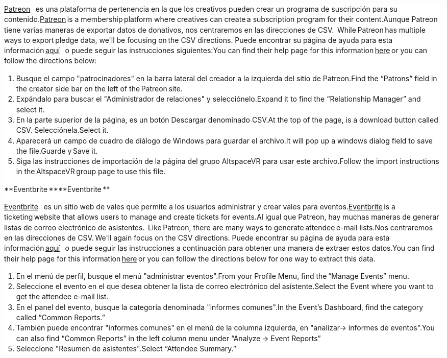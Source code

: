<span data-ttu-id="9b33e-262">[Patreon](https://www.patreon.com/)   es una plataforma de pertenencia en la que los creativos pueden crear un programa de suscripción para su contenido.</span><span class="sxs-lookup"><span data-stu-id="9b33e-262">[Patreon](https://www.patreon.com/) is a membership platform where creatives can create a subscription program for their content.</span></span><span data-ttu-id="9b33e-263">Aunque Patreon tiene varias maneras de exportar datos de donativos, nos centraremos en las direcciones de CSV.</span><span class="sxs-lookup"><span data-stu-id="9b33e-263">  While Patreon has multiple ways to export pledge data, we'll be focusing on the CSV directions.</span></span> <span data-ttu-id="9b33e-264">Puede encontrar su página de ayuda para esta información [aquí](https://www.patreon.com/portal/how-to/export-pledge-data)   o puede seguir las instrucciones siguientes:</span><span class="sxs-lookup"><span data-stu-id="9b33e-264">You can find their help page for this information [here](https://www.patreon.com/portal/how-to/export-pledge-data) or you can follow the directions below:</span></span>  

1. <span data-ttu-id="9b33e-265">Busque el campo "patrocinadores" en la barra lateral del creador a la izquierda del sitio de Patreon.</span><span class="sxs-lookup"><span data-stu-id="9b33e-265">Find the “Patrons” field in the creator side bar on the left of the Patreon site.</span></span>  
2. <span data-ttu-id="9b33e-266">Expándalo para buscar el "Administrador de relaciones" y selecciónelo.</span><span class="sxs-lookup"><span data-stu-id="9b33e-266">Expand it to find the “Relationship Manager” and select it.</span></span>  
3. <span data-ttu-id="9b33e-267">En la parte superior de la página, es un botón Descargar denominado CSV.</span><span class="sxs-lookup"><span data-stu-id="9b33e-267">At the top of the page, is a download button called CSV.</span></span> <span data-ttu-id="9b33e-268">Selecciónela.</span><span class="sxs-lookup"><span data-stu-id="9b33e-268">Select it.</span></span>  
4. <span data-ttu-id="9b33e-269">Aparecerá un campo de cuadro de diálogo de Windows para guardar el archivo.</span><span class="sxs-lookup"><span data-stu-id="9b33e-269">It will pop up a windows dialog field to save the file.</span></span><span data-ttu-id="9b33e-270">Guarde y</span><span class="sxs-lookup"><span data-stu-id="9b33e-270"> Save it.</span></span>  
5. <span data-ttu-id="9b33e-271">Siga las instrucciones de importación de la página del grupo AltspaceVR para usar este archivo.</span><span class="sxs-lookup"><span data-stu-id="9b33e-271">Follow the import instructions in the AltspaceVR group page to use this file.</span></span>  

<span data-ttu-id="9b33e-272">**Eventbrite **</span><span class="sxs-lookup"><span data-stu-id="9b33e-272">**Eventbrite **</span></span> 

<span data-ttu-id="9b33e-273">[Eventbrite](https://www.eventbrite.com)   es un sitio web de vales que permite a los usuarios administrar y crear vales para eventos.</span><span class="sxs-lookup"><span data-stu-id="9b33e-273">[Eventbrite](https://www.eventbrite.com) is a ticketing website that allows users to manage and create tickets for events.</span></span><span data-ttu-id="9b33e-274">Al igual que Patreon, hay muchas maneras de generar listas de correo electrónico de asistentes.</span><span class="sxs-lookup"><span data-stu-id="9b33e-274">  Like Patreon, there are many ways to generate attendee e-mail lists.</span></span><span data-ttu-id="9b33e-275">Nos centraremos en las direcciones de CSV.</span><span class="sxs-lookup"><span data-stu-id="9b33e-275"> We'll again focus on the CSV directions.</span></span> <span data-ttu-id="9b33e-276">Puede encontrar su página de ayuda para esta información [aquí](https://www.eventbrite.com/support/articles/en_US/How_To/how-to-edit-and-export-an-attendee-summary-report?lg=en_US)   o puede seguir las instrucciones a continuación para obtener una manera de extraer estos datos.</span><span class="sxs-lookup"><span data-stu-id="9b33e-276">You can find their help page for this information [here](https://www.eventbrite.com/support/articles/en_US/How_To/how-to-edit-and-export-an-attendee-summary-report?lg=en_US) or you can follow the directions below for one way to extract this data.</span></span>  

1. <span data-ttu-id="9b33e-277">En el menú de perfil, busque el menú "administrar eventos".</span><span class="sxs-lookup"><span data-stu-id="9b33e-277">From your Profile Menu, find the “Manage Events” menu.</span></span> 
2. <span data-ttu-id="9b33e-278">Seleccione el evento en el que desea obtener la lista de correo electrónico del asistente.</span><span class="sxs-lookup"><span data-stu-id="9b33e-278">Select the Event where you want to get the attendee e-mail list.</span></span> 
3. <span data-ttu-id="9b33e-279">En el panel del evento, busque la categoría denominada "informes comunes".</span><span class="sxs-lookup"><span data-stu-id="9b33e-279">In the Event’s Dashboard, find the category called “Common Reports.”</span></span> 
4. <span data-ttu-id="9b33e-280">También puede encontrar "informes comunes" en el menú de la columna izquierda, en "analizar-> informes de eventos".</span><span class="sxs-lookup"><span data-stu-id="9b33e-280">You can also find “Common Reports” in the left column menu under “Analyze -> Event Reports”</span></span>   
5. <span data-ttu-id="9b33e-281">Seleccione "Resumen de asistentes".</span><span class="sxs-lookup"><span data-stu-id="9b33e-281">Select “Attendee Summary.”</span></span> 